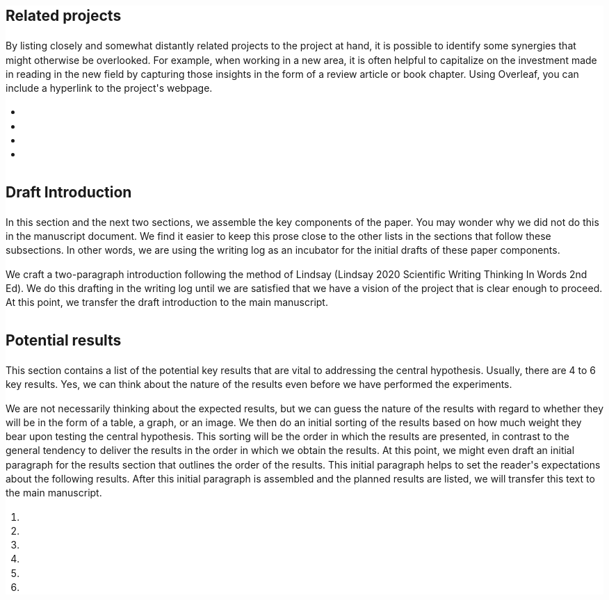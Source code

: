 ## Related projects

By listing closely and somewhat distantly related projects
to the project at hand, it is possible to identify some synergies that
might otherwise be overlooked. For example, when working in a new area,
it is often helpful to capitalize on the investment made in reading in
the new field by capturing those insights in the form of a review
article or book chapter. Using Overleaf, you can include a
hyperlink to the project's webpage.

-   
-   
-   
-   

## Draft Introduction

In this section and the next two sections, we assemble the key
components of the paper. You may wonder why we did not do this in the
manuscript document. We find it easier to keep this prose close to the
other lists in the sections that follow these subsections. In other
words, we are using the writing log as an incubator for the initial
drafts of these paper components.

We craft a two-paragraph introduction following the method of Lindsay
(Lindsay 2020 Scientific Writing Thinking In Words 2nd Ed). We do this
drafting in the writing log until we are satisfied that we have a vision
of the project that is clear enough to proceed. At this point, we
transfer the draft introduction to the main manuscript.

## Potential results

This section contains a list of the potential key results that are vital
to addressing the central hypothesis. Usually, there are 4 to 6 key
results. Yes, we can think about the nature of the results even before
we have performed the experiments.

We are not necessarily thinking about the expected results, but we can
guess the nature of the results with regard to whether they will
be in the form of a table, a graph, or an image. We then do an initial
sorting of the results based on how much weight they bear upon
testing the central hypothesis. This sorting will be the order in which
the results are presented, in contrast to the general tendency to
deliver the results in the order in which we obtain the results. At this
point, we might even draft an initial paragraph for the results section
that outlines the order of the results. This initial paragraph helps to
set the reader's expectations about the following results. After this
initial paragraph is assembled and the planned results are listed, we
will transfer this text to the main manuscript.

1.  
2.  
3.  
4.  
5.  
6.  
